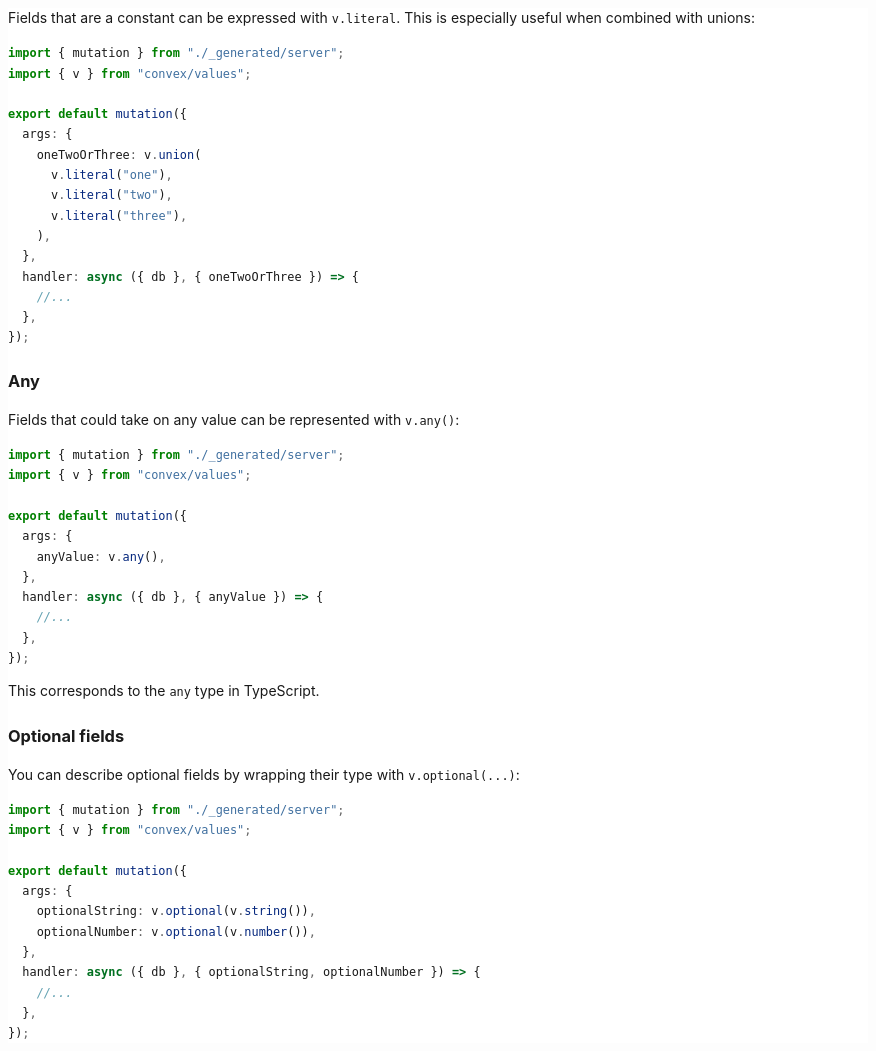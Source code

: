 Fields that are a constant can be expressed with `v.literal`. This is especially useful when combined with unions:

```typescript
import { mutation } from "./_generated/server";
import { v } from "convex/values";

export default mutation({
  args: {
    oneTwoOrThree: v.union(
      v.literal("one"),
      v.literal("two"),
      v.literal("three"),
    ),
  },
  handler: async ({ db }, { oneTwoOrThree }) => {
    //...
  },
});
```

### Any

Fields that could take on any value can be represented with `v.any()`:

```typescript
import { mutation } from "./_generated/server";
import { v } from "convex/values";

export default mutation({
  args: {
    anyValue: v.any(),
  },
  handler: async ({ db }, { anyValue }) => {
    //...
  },
});
```

This corresponds to the `any` type in TypeScript.

### Optional fields

You can describe optional fields by wrapping their type with `v.optional(...)`:

```typescript
import { mutation } from "./_generated/server";
import { v } from "convex/values";

export default mutation({
  args: {
    optionalString: v.optional(v.string()),
    optionalNumber: v.optional(v.number()),
  },
  handler: async ({ db }, { optionalString, optionalNumber }) => {
    //...
  },
});
```
